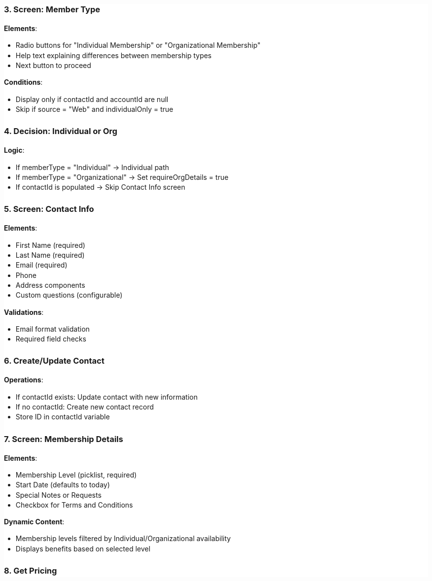 ### 3. Screen: Member Type

**Elements**:
- Radio buttons for "Individual Membership" or "Organizational Membership"
- Help text explaining differences between membership types
- Next button to proceed

**Conditions**:
- Display only if contactId and accountId are null
- Skip if source = "Web" and individualOnly = true

### 4. Decision: Individual or Org

**Logic**:
- If memberType = "Individual" → Individual path
- If memberType = "Organizational" → Set requireOrgDetails = true
- If contactId is populated → Skip Contact Info screen

### 5. Screen: Contact Info

**Elements**:
- First Name (required)
- Last Name (required)
- Email (required)
- Phone
- Address components
- Custom questions (configurable)

**Validations**:
- Email format validation
- Required field checks

### 6. Create/Update Contact

**Operations**:
- If contactId exists: Update contact with new information
- If no contactId: Create new contact record
- Store ID in contactId variable

### 7. Screen: Membership Details

**Elements**:
- Membership Level (picklist, required)
- Start Date (defaults to today)
- Special Notes or Requests
- Checkbox for Terms and Conditions

**Dynamic Content**:
- Membership levels filtered by Individual/Organizational availability
- Displays benefits based on selected level

### 8. Get Pricing
